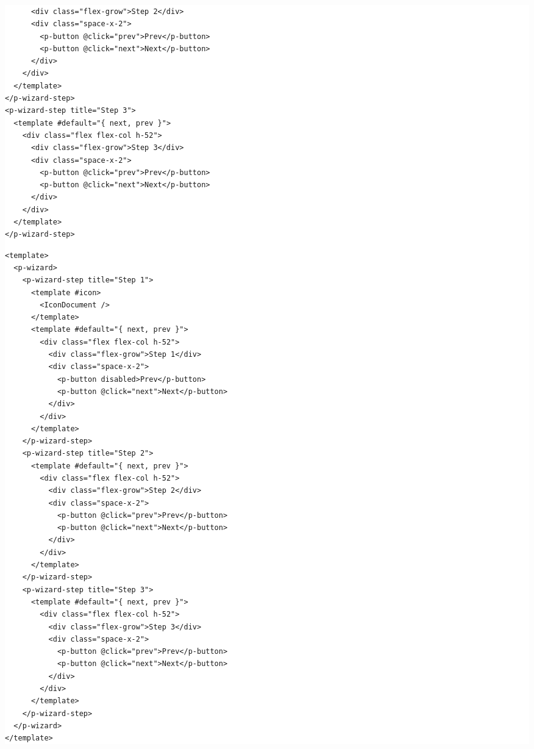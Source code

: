           <div class="flex-grow">Step 2</div>
          <div class="space-x-2">
            <p-button @click="prev">Prev</p-button>
            <p-button @click="next">Next</p-button>
          </div>
        </div>
      </template>
    </p-wizard-step>
    <p-wizard-step title="Step 3">
      <template #default="{ next, prev }">
        <div class="flex flex-col h-52">
          <div class="flex-grow">Step 3</div>
          <div class="space-x-2">
            <p-button @click="prev">Prev</p-button>
            <p-button @click="next">Next</p-button>
          </div>
        </div>
      </template>
    </p-wizard-step>
  </p-wizard>
</preview>

```vue
<template>
  <p-wizard>
    <p-wizard-step title="Step 1">
      <template #icon>
        <IconDocument />
      </template>
      <template #default="{ next, prev }">
        <div class="flex flex-col h-52">
          <div class="flex-grow">Step 1</div>
          <div class="space-x-2">
            <p-button disabled>Prev</p-button>
            <p-button @click="next">Next</p-button>
          </div>
        </div>
      </template>
    </p-wizard-step>
    <p-wizard-step title="Step 2">
      <template #default="{ next, prev }">
        <div class="flex flex-col h-52">
          <div class="flex-grow">Step 2</div>
          <div class="space-x-2">
            <p-button @click="prev">Prev</p-button>
            <p-button @click="next">Next</p-button>
          </div>
        </div>
      </template>
    </p-wizard-step>
    <p-wizard-step title="Step 3">
      <template #default="{ next, prev }">
        <div class="flex flex-col h-52">
          <div class="flex-grow">Step 3</div>
          <div class="space-x-2">
            <p-button @click="prev">Prev</p-button>
            <p-button @click="next">Next</p-button>
          </div>
        </div>
      </template>
    </p-wizard-step>
  </p-wizard>
</template>
```
